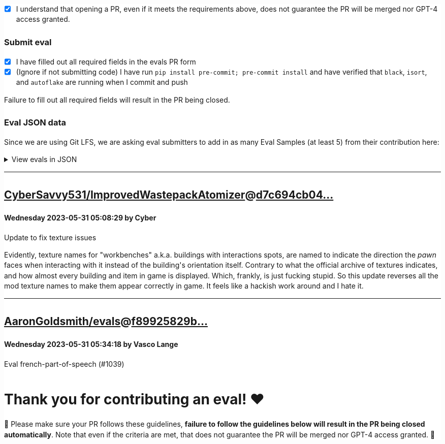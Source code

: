 - [x] I understand that opening a PR, even if it meets the requirements
above, does not guarantee the PR will be merged nor GPT-4 access
granted.

### Submit eval

- [x] I have filled out all required fields in the evals PR form
- [x] (Ignore if not submitting code) I have run `pip install
pre-commit; pre-commit install` and have verified that `black`, `isort`,
and `autoflake` are running when I commit and push

Failure to fill out all required fields will result in the PR being
closed.

### Eval JSON data 

Since we are using Git LFS, we are asking eval submitters to add in as
many Eval Samples (at least 5) from their contribution here:

<details><summary>View evals in JSON</summary></details>

---
## [CyberSavvy531/ImprovedWastepackAtomizer](https://github.com/CyberSavvy531/ImprovedWastepackAtomizer)@[d7c694cb04...](https://github.com/CyberSavvy531/ImprovedWastepackAtomizer/commit/d7c694cb044b48560c14daccceb6d40b0bcc3b7b)
#### Wednesday 2023-05-31 05:08:29 by Cyber

Update to fix texture issues

Evidently, texture names for "workbenches" a.k.a. buildings with interactions spots, are named to indicate the direction the *pawn* faces when interacting with it instead of the building's orientation itself. Contrary to what the official archive of textures indicates, and how almost every building and item in game is displayed. Which, frankly, is just fucking stupid. So this update reverses all the mod texture names to make them appear correctly in game. It feels like a hackish work around and I hate it.

---
## [AaronGoldsmith/evals](https://github.com/AaronGoldsmith/evals)@[f89925829b...](https://github.com/AaronGoldsmith/evals/commit/f89925829b2fdd8e24acfdb518064189a5751178)
#### Wednesday 2023-05-31 05:34:18 by Vasco Lange

Eval french-part-of-speech (#1039)

# Thank you for contributing an eval! ♥️

🚨 Please make sure your PR follows these guidelines, __failure to follow
the guidelines below will result in the PR being closed automatically__.
Note that even if the criteria are met, that does not guarantee the PR
will be merged nor GPT-4 access granted. 🚨
